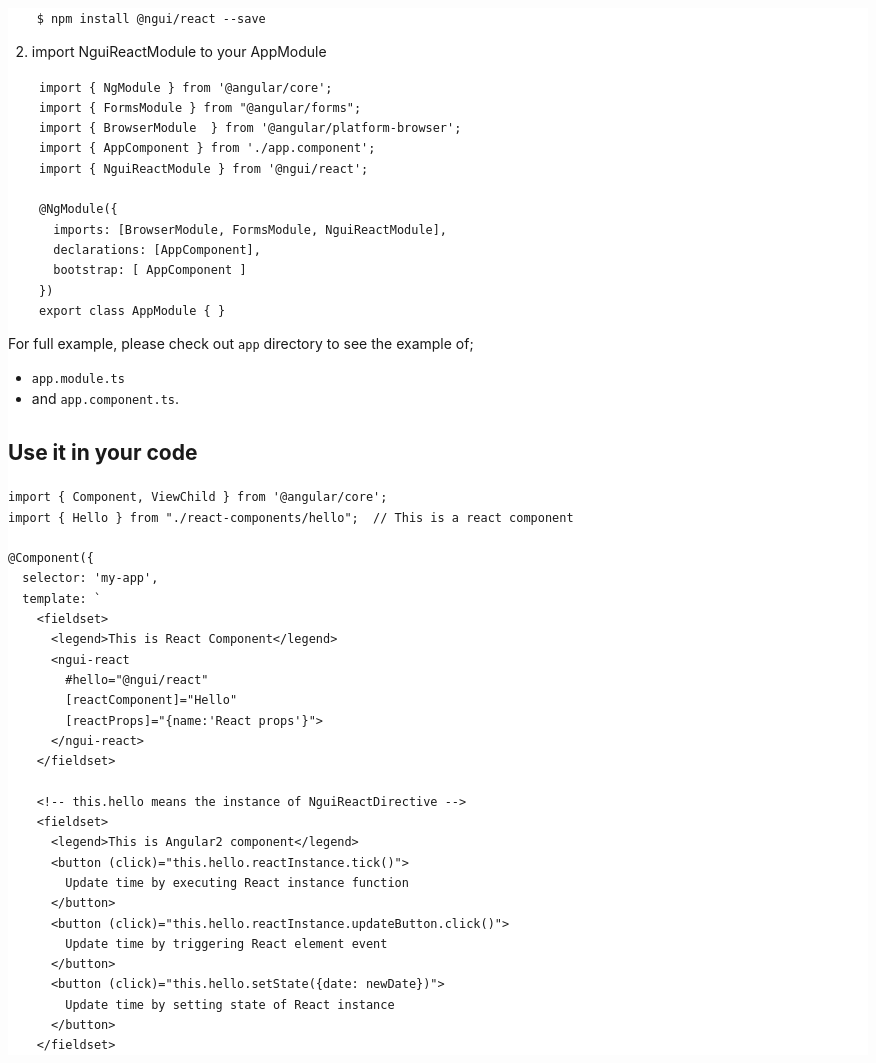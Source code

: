         $ npm install @ngui/react --save

2. import NguiReactModule to your AppModule

        import { NgModule } from '@angular/core';
        import { FormsModule } from "@angular/forms";
        import { BrowserModule  } from '@angular/platform-browser';
        import { AppComponent } from './app.component';
        import { NguiReactModule } from '@ngui/react';
        
        @NgModule({
          imports: [BrowserModule, FormsModule, NguiReactModule],
          declarations: [AppComponent],
          bootstrap: [ AppComponent ]
        })
        export class AppModule { }


For full example, please check out `app` directory to see the example of;

  - `app.module.ts`
  -  and `app.component.ts`.

## Use it in your code

```
import { Component, ViewChild } from '@angular/core';
import { Hello } from "./react-components/hello";  // This is a react component

@Component({
  selector: 'my-app',
  template: `
    <fieldset>
      <legend>This is React Component</legend>
      <ngui-react 
        #hello="@ngui/react"
        [reactComponent]="Hello"
        [reactProps]="{name:'React props'}">
      </ngui-react>
    </fieldset>
    
    <!-- this.hello means the instance of NguiReactDirective -->
    <fieldset>
      <legend>This is Angular2 component</legend>
      <button (click)="this.hello.reactInstance.tick()">
        Update time by executing React instance function
      </button>
      <button (click)="this.hello.reactInstance.updateButton.click()">
        Update time by triggering React element event
      </button>
      <button (click)="this.hello.setState({date: newDate})">
        Update time by setting state of React instance
      </button>
    </fieldset>
```
